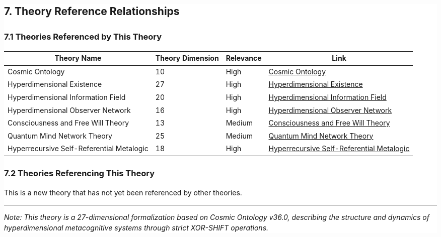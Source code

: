 ## 7. Theory Reference Relationships

### 7.1 Theories Referenced by This Theory

| Theory Name | Theory Dimension | Relevance | Link |
|---------|---------|-------|------|
| Cosmic Ontology | 10 | High | [Cosmic Ontology](formal_theory_cosmic_ontology_en.md) |
| Hyperdimensional Existence | 27 | High | [Hyperdimensional Existence](formal_theory_hyperdimensional_existence_en.md) |
| Hyperdimensional Information Field | 20 | High | [Hyperdimensional Information Field](formal_theory_hyperdimensional_information_field_en.md) |
| Hyperdimensional Observer Network | 16 | High | [Hyperdimensional Observer Network](formal_theory_hyperdimensional_observer_network_en.md) |
| Consciousness and Free Will Theory | 13 | Medium | [Consciousness and Free Will Theory](formal_theory_consciousness_free_will_en.md) |
| Quantum Mind Network Theory | 25 | Medium | [Quantum Mind Network Theory](formal_theory_quantum_mind_network_en.md) |
| Hyperrecursive Self-Referential Metalogic | 18 | High | [Hyperrecursive Self-Referential Metalogic](formal_theory_hyperrecursive_self_referential_metalogic_en.md) |

### 7.2 Theories Referencing This Theory

This is a new theory that has not yet been referenced by other theories.

---

*Note: This theory is a 27-dimensional formalization based on Cosmic Ontology v36.0, describing the structure and dynamics of hyperdimensional metacognitive systems through strict XOR-SHIFT operations.* 